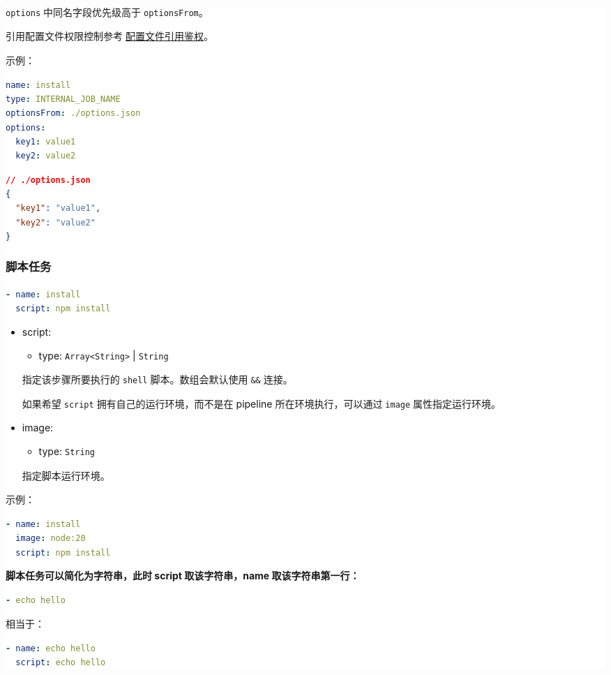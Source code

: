 `options` 中同名字段优先级高于 `optionsFrom`。

引用配置文件权限控制参考 [配置文件引用鉴权](./file-reference.md#权限检查)。

示例：

```yaml
name: install
type: INTERNAL_JOB_NAME
optionsFrom: ./options.json
options:
  key1: value1
  key2: value2
```

```json
// ./options.json
{
  "key1": "value1",
  "key2": "value2"
}
```

### 脚本任务

```yaml
- name: install
  script: npm install
```

- script:
  - type: `Array<String>` | `String`

  指定该步骤所要执行的 `shell` 脚本。数组会默认使用 `&&` 连接。

  如果希望 `script` 拥有自己的运行环境，而不是在 pipeline 所在环境执行，可以通过 `image` 属性指定运行环境。

- image:
  - type: `String`
  
  指定脚本运行环境。

示例：

```yaml
- name: install
  image: node:20
  script: npm install
```

**脚本任务可以简化为字符串，此时 script 取该字符串，name 取该字符串第一行：**

```yaml
- echo hello
```

相当于：

```yaml
- name: echo hello
  script: echo hello
```
